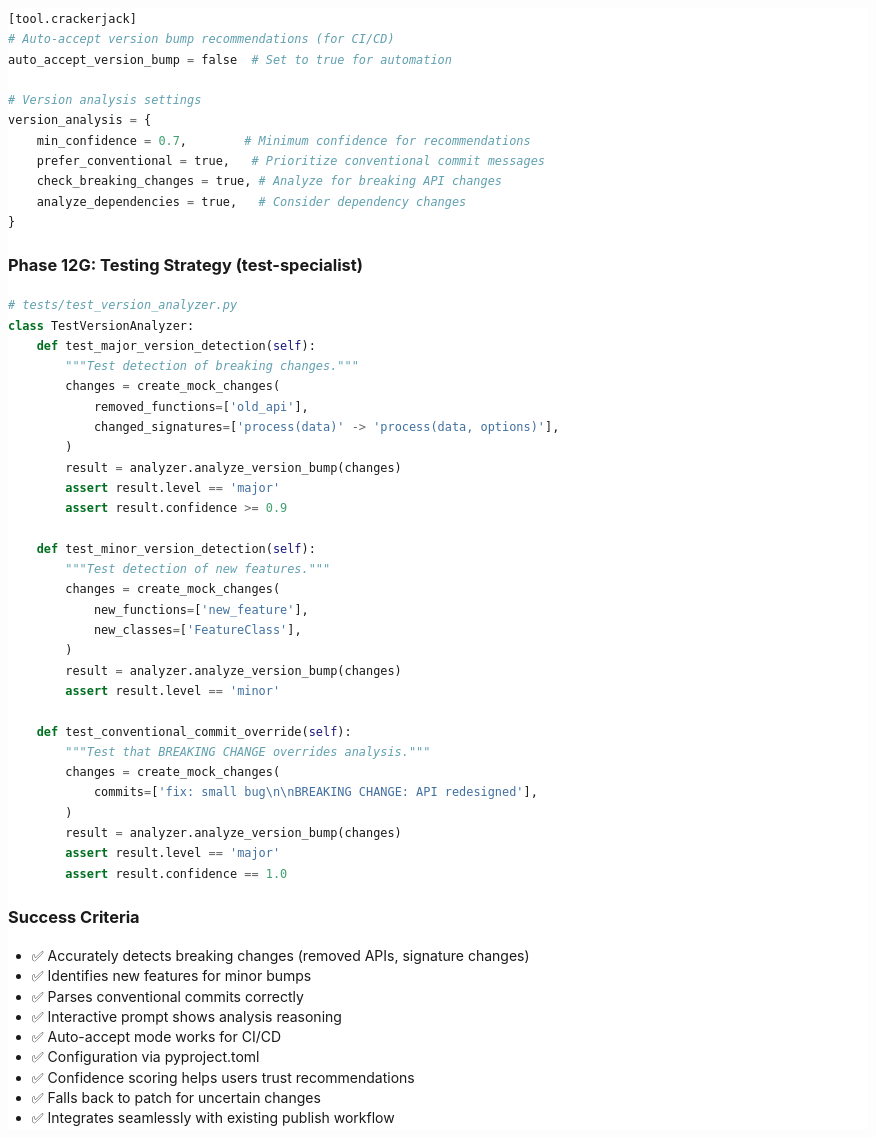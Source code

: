 ```python
[tool.crackerjack]
# Auto-accept version bump recommendations (for CI/CD)
auto_accept_version_bump = false  # Set to true for automation

# Version analysis settings
version_analysis = {
    min_confidence = 0.7,        # Minimum confidence for recommendations
    prefer_conventional = true,   # Prioritize conventional commit messages
    check_breaking_changes = true, # Analyze for breaking API changes
    analyze_dependencies = true,   # Consider dependency changes
}
```

### Phase 12G: Testing Strategy (test-specialist)

```python
# tests/test_version_analyzer.py
class TestVersionAnalyzer:
    def test_major_version_detection(self):
        """Test detection of breaking changes."""
        changes = create_mock_changes(
            removed_functions=['old_api'],
            changed_signatures=['process(data)' -> 'process(data, options)'],
        )
        result = analyzer.analyze_version_bump(changes)
        assert result.level == 'major'
        assert result.confidence >= 0.9

    def test_minor_version_detection(self):
        """Test detection of new features."""
        changes = create_mock_changes(
            new_functions=['new_feature'],
            new_classes=['FeatureClass'],
        )
        result = analyzer.analyze_version_bump(changes)
        assert result.level == 'minor'

    def test_conventional_commit_override(self):
        """Test that BREAKING CHANGE overrides analysis."""
        changes = create_mock_changes(
            commits=['fix: small bug\n\nBREAKING CHANGE: API redesigned'],
        )
        result = analyzer.analyze_version_bump(changes)
        assert result.level == 'major'
        assert result.confidence == 1.0
```

### Success Criteria

- ✅ Accurately detects breaking changes (removed APIs, signature changes)
- ✅ Identifies new features for minor bumps
- ✅ Parses conventional commits correctly
- ✅ Interactive prompt shows analysis reasoning
- ✅ Auto-accept mode works for CI/CD
- ✅ Configuration via pyproject.toml
- ✅ Confidence scoring helps users trust recommendations
- ✅ Falls back to patch for uncertain changes
- ✅ Integrates seamlessly with existing publish workflow
